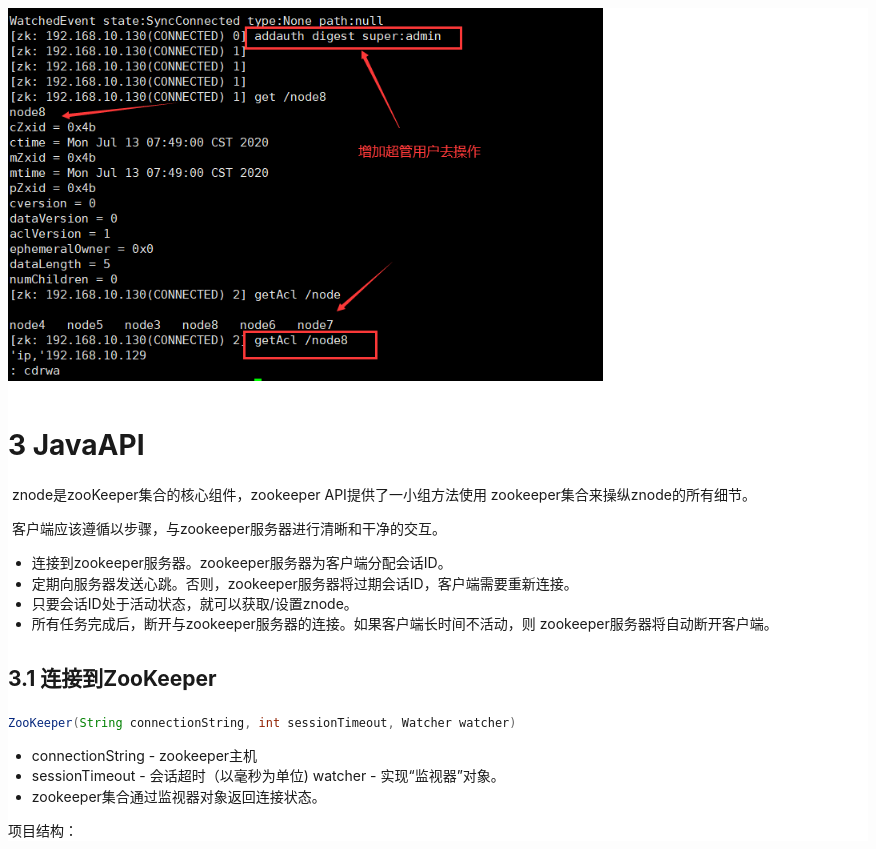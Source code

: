 <img src="Zookeeper学习.assets\image-20200713000605123.png" alt="image-20200713000605123" style="zoom:80%;" />

# 3 JavaAPI

​		znode是zooKeeper集合的核心组件，zookeeper API提供了一小组方法使用 zookeeper集合来操纵znode的所有细节。

​		客户端应该遵循以步骤，与zookeeper服务器进行清晰和干净的交互。

+ 连接到zookeeper服务器。zookeeper服务器为客户端分配会话ID。 
+ 定期向服务器发送心跳。否则，zookeeper服务器将过期会话ID，客户端需要重新连接。 
+ 只要会话ID处于活动状态，就可以获取/设置znode。
+  所有任务完成后，断开与zookeeper服务器的连接。如果客户端长时间不活动，则 zookeeper服务器将自动断开客户端。

## 3.1 连接到ZooKeeper

```java
ZooKeeper(String connectionString, int sessionTimeout, Watcher watcher)
```

+ connectionString - zookeeper主机 
+ sessionTimeout - 会话超时（以毫秒为单位) watcher - 实现“监视器”对象。
+ zookeeper集合通过监视器对象返回连接状态。

项目结构：
